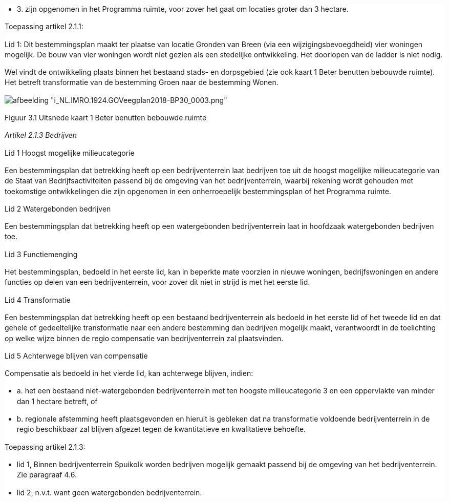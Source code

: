 + 3\. zijn opgenomen in het Programma ruimte, voor zover het gaat om locaties groter dan 3 hectare.

Toepassing artikel 2\.1\.1:

Lid 1: Dit bestemmingsplan maakt ter plaatse van locatie Gronden van Breen (via een wijzigingsbevoegdheid) vier woningen mogelijk. De bouw van vier woningen wordt niet gezien als een stedelijke ontwikkeling. Het doorlopen van de ladder is niet nodig.

Wel vindt de ontwikkeling plaats binnen het bestaand stads\- en dorpsgebied (zie ook kaart 1 Beter benutten bebouwde ruimte). Het betreft transformatie van de bestemming Groen naar de bestemming Wonen.

![afbeelding "i_NL.IMRO.1924.GOVeegplan2018-BP30_0003.png"](i_NL.IMRO.1924.GOVeegplan2018-BP30_0003.png)

Figuur 3\.1 Uitsnede kaart 1 Beter benutten bebouwde ruimte

*Artikel 2\.1\.3 Bedrijven*

Lid 1 Hoogst mogelijke milieucategorie

Een bestemmingsplan dat betrekking heeft op een bedrijventerrein laat bedrijven toe uit de hoogst mogelijke milieucategorie van de Staat van Bedrijfsactiviteiten passend bij de omgeving van het bedrijventerrein, waarbij rekening wordt gehouden met toekomstige ontwikkelingen die zijn opgenomen in een onherroepelijk bestemmingsplan of het Programma ruimte.

Lid 2 Watergebonden bedrijven

Een bestemmingsplan dat betrekking heeft op een watergebonden bedrijventerrein laat in hoofdzaak watergebonden bedrijven toe.

Lid 3 Functiemenging

Het bestemmingsplan, bedoeld in het eerste lid, kan in beperkte mate voorzien in nieuwe woningen, bedrijfswoningen en andere functies op delen van een bedrijventerrein, voor zover dit niet in strijd is met het eerste lid.

Lid 4 Transformatie

Een bestemmingsplan dat betrekking heeft op een bestaand bedrijventerrein als bedoeld in het eerste lid of het tweede lid en dat gehele of gedeeltelijke transformatie naar een andere bestemming dan bedrijven mogelijk maakt, verantwoordt in de toelichting op welke wijze binnen de regio compensatie van bedrijventerrein zal plaatsvinden.

Lid 5 Achterwege blijven van compensatie

Compensatie als bedoeld in het vierde lid, kan achterwege blijven, indien:

* a. het een bestaand niet\-watergebonden bedrijventerrein met ten hoogste milieucategorie 3 en een oppervlakte van minder dan 1 hectare betreft, of

* b. regionale afstemming heeft plaatsgevonden en hieruit is gebleken dat na transformatie voldoende bedrijventerrein in de regio beschikbaar zal blijven afgezet tegen de kwantitatieve en kwalitatieve behoefte.

Toepassing artikel 2\.1\.3:

* lid 1, Binnen bedrijventerrein Spuikolk worden bedrijven mogelijk gemaakt passend bij de omgeving van het bedrijventerrein. Zie paragraaf 4\.6.

* lid 2, n.v.t. want geen watergebonden bedrijventerrein.
